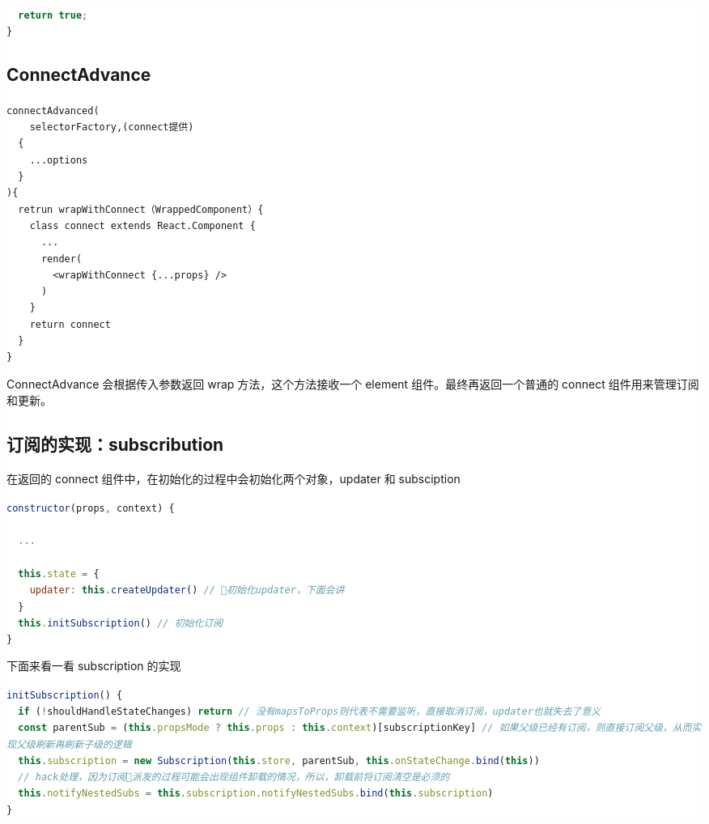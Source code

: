 ```js
  return true;
}
```

## ConnectAdvance

```JS
connectAdvanced(
    selectorFactory,(connect提供)
  {
    ...options
  }
){
  retrun wrapWithConnect（WrappedComponent）{
    class connect extends React.Component {
      ...
      render(
        <wrapWithConnect {...props} />
      )
    }
    return connect
  }
}
```

ConnectAdvance 会根据传入参数返回 wrap 方法，这个方法接收一个 element 组件。最终再返回一个普通的 connect 组件用来管理订阅和更新。

## 订阅的实现：subscribution

在返回的 connect 组件中，在初始化的过程中会初始化两个对象，updater 和 subsciption

```js
constructor(props, context) {

  ...

  this.state = {
    updater: this.createUpdater() // 初始化updater，下面会讲
  }
  this.initSubscription() // 初始化订阅
}
```

下面来看一看 subscription 的实现

```js
initSubscription() {
  if (!shouldHandleStateChanges) return // 没有mapsToProps则代表不需要监听，直接取消订阅，updater也就失去了意义
  const parentSub = (this.propsMode ? this.props : this.context)[subscriptionKey] // 如果父级已经有订阅，则直接订阅父级，从而实现父级刷新再刷新子级的逻辑
  this.subscription = new Subscription(this.store, parentSub, this.onStateChange.bind(this))
  // hack处理，因为订阅派发的过程可能会出现组件卸载的情况，所以，卸载前将订阅清空是必须的
  this.notifyNestedSubs = this.subscription.notifyNestedSubs.bind(this.subscription)
}
```


  [storeKey]: storeShape.isRequired,
  [subscriptionKey]: subscriptionShape,